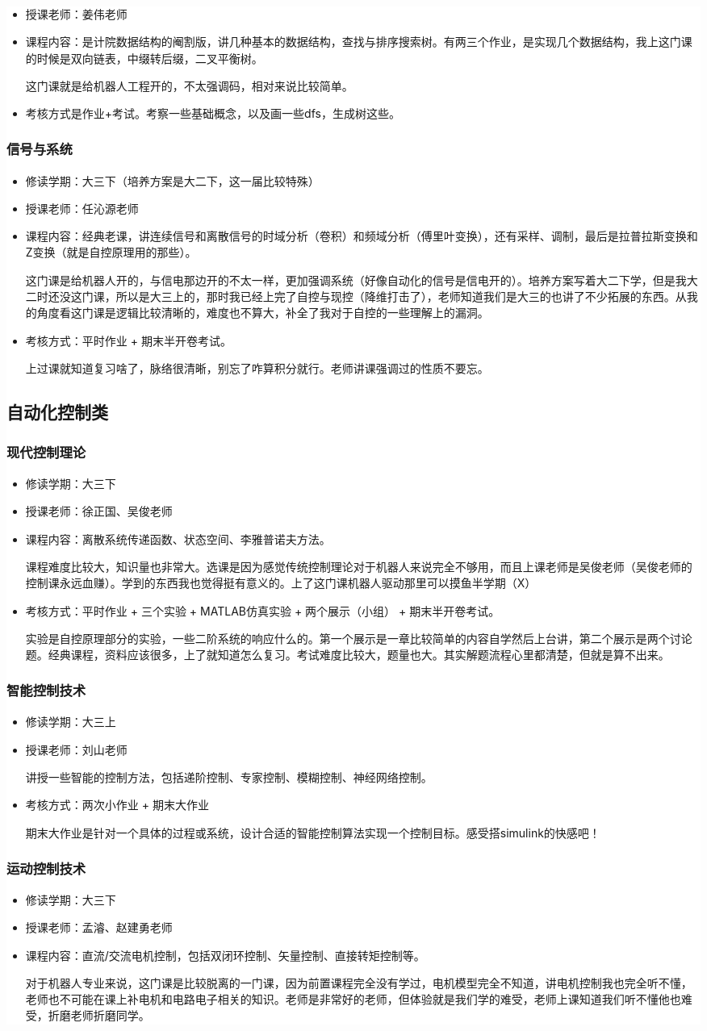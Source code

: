 - 授课老师：姜伟老师

- 课程内容：是计院数据结构的阉割版，讲几种基本的数据结构，查找与排序搜索树。有两三个作业，是实现几个数据结构，我上这门课的时候是双向链表，中缀转后缀，二叉平衡树。

    这门课就是给机器人工程开的，不太强调码，相对来说比较简单。

- 考核方式是作业+考试。考察一些基础概念，以及画一些dfs，生成树这些。

### 信号与系统
- 修读学期：大三下（培养方案是大二下，这一届比较特殊）

- 授课老师：任沁源老师

- 课程内容：经典老课，讲连续信号和离散信号的时域分析（卷积）和频域分析（傅里叶变换），还有采样、调制，最后是拉普拉斯变换和Z变换（就是自控原理用的那些）。

    这门课是给机器人开的，与信电那边开的不太一样，更加强调系统（好像自动化的信号是信电开的）。培养方案写着大二下学，但是我大二时还没这门课，所以是大三上的，那时我已经上完了自控与现控（降维打击了），老师知道我们是大三的也讲了不少拓展的东西。从我的角度看这门课是逻辑比较清晰的，难度也不算大，补全了我对于自控的一些理解上的漏洞。

- 考核方式：平时作业 + 期末半开卷考试。

    上过课就知道复习啥了，脉络很清晰，别忘了咋算积分就行。老师讲课强调过的性质不要忘。

## 自动化控制类
### 现代控制理论
- 修读学期：大三下

- 授课老师：徐正国、吴俊老师

- 课程内容：离散系统传递函数、状态空间、李雅普诺夫方法。

    课程难度比较大，知识量也非常大。选课是因为感觉传统控制理论对于机器人来说完全不够用，而且上课老师是吴俊老师（吴俊老师的控制课永远血赚）。学到的东西我也觉得挺有意义的。上了这门课机器人驱动那里可以摸鱼半学期（X）

- 考核方式：平时作业 + 三个实验 + MATLAB仿真实验 + 两个展示（小组） + 期末半开卷考试。

    实验是自控原理部分的实验，一些二阶系统的响应什么的。第一个展示是一章比较简单的内容自学然后上台讲，第二个展示是两个讨论题。经典课程，资料应该很多，上了就知道怎么复习。考试难度比较大，题量也大。其实解题流程心里都清楚，但就是算不出来。

### 智能控制技术
- 修读学期：大三上

- 授课老师：刘山老师

    讲授一些智能的控制方法，包括递阶控制、专家控制、模糊控制、神经网络控制。

- 考核方式：两次小作业 + 期末大作业

    期末大作业是针对一个具体的过程或系统，设计合适的智能控制算法实现一个控制目标。感受搭simulink的快感吧！

### 运动控制技术
- 修读学期：大三下

- 授课老师：孟濬、赵建勇老师

- 课程内容：直流/交流电机控制，包括双闭环控制、矢量控制、直接转矩控制等。

    对于机器人专业来说，这门课是比较脱离的一门课，因为前置课程完全没有学过，电机模型完全不知道，讲电机控制我也完全听不懂，老师也不可能在课上补电机和电路电子相关的知识。老师是非常好的老师，但体验就是我们学的难受，老师上课知道我们听不懂他也难受，折磨老师折磨同学。
